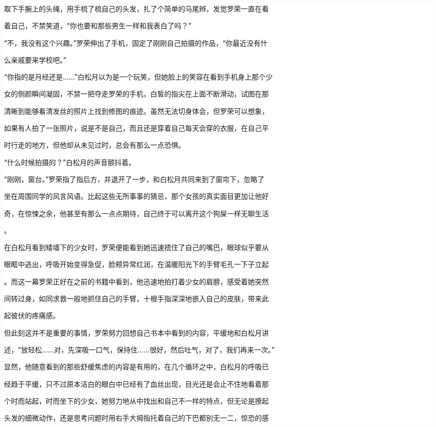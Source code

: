 取下手腕上的头绳，用手梳了梳自己的头发，扎了个简单的马尾辫，发觉罗荣一直在看

着自己，不禁笑道，“你也要和那些男生一样和我表白了吗？”



“不，我没有这个兴趣。”罗荣伸出了手机，固定了刚刚自己拍摄的作品，“你最近没有什

么亲戚要来学校吧。”





“你指的是月经还是……”白松月以为是一个玩笑，但她脸上的笑容在看到手机身上那个少

女的侧颜瞬间凝固，不禁一把夺走罗荣的手机，白皙的指尖在上面不断滑动，试图在那

清晰到能够看清发丝的照片上找到修图的痕迹。虽然无法切身体会，但罗荣可以想象，

如果有人拍了一张照片，说是不是自己，而且还是穿着自己每天会穿的衣服，在自己平

时行走的地方，但他却从未见过时，总会有那么一点恐惧。



“什么时候拍摄的？”白松月的声音颤抖着。





“刚刚，窗台。”罗荣指了指后方，并退开了一步，和白松月共同来到了窗帘下，忽略了

坐在周围同学的风言风语。比起这些无所事事的猜忌，那个女孩的真实面目更加让他好

奇，在惊悚之余，他甚至有那么一点点期待，自己终于可以离开这个狗屎一样无聊生活

。



在白松月看到矮墙下的少女时，罗荣便能看到她迅速捂住了自己的嘴巴，眼球似乎要从

眼眶中逃出，呼吸开始变得急促，脸颊异常红润，在温暖阳光下的手臂毛孔一下子立起

。而这一幕罗荣正好在之前的书籍中看到，他迅速地拍打着少女的肩膀，感受着她突然

间转过身，如同求救一般地抓住自己的手臂，十根手指深深地嵌入自己的皮肤，带来此

起彼伏的疼痛感。





但此刻这并不是重要的事情，罗荣努力回想自己书本中看到的内容，平缓地和白松月讲

述，“放轻松……对，先深吸一口气，保持住……很好，然后吐气，对了，我们再来一次。”





显然，他随意看到的那些舒缓焦虑的内容是有用的，在几个循环之中，白松月的呼吸已

经趋于平缓，只不过原本洁白的眼白中已经有了血丝出现，目光还是会止不住地看着那

个时而站起，时而坐下的少女，她努力地从中找出和自己不一样的特点，但无论是撩起

头发的细微动作，还是思考问题时用右手大拇指托着自己的下巴都别无一二，惊恐的感

